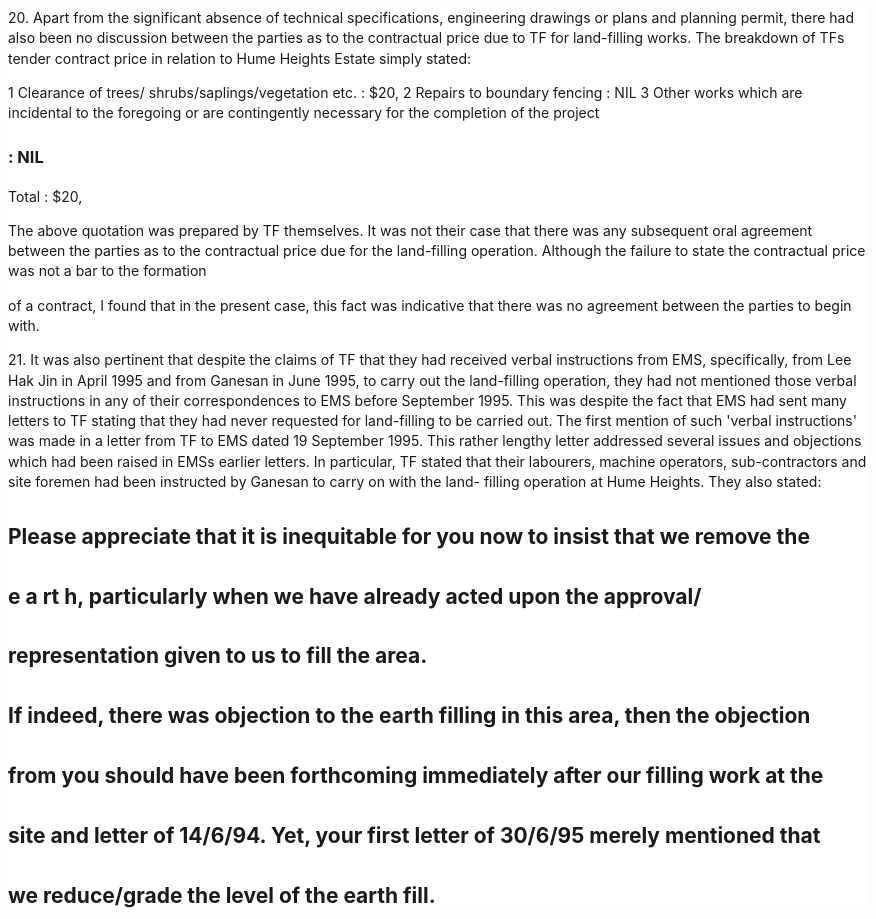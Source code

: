 20\. Apart from the significant absence of technical specifications, engineering drawings or plans and planning permit, there had also been no discussion between the parties as to the contractual price due to TF for land-filling works. The breakdown of TFs tender contract price in relation to Hume Heights Estate simply stated: 

 1 Clearance of trees/ shrubs/saplings/vegetation etc. : $20, 2 Repairs to boundary fencing : NIL 3 Other works which are incidental to the foregoing or are contingently necessary for the completion of the project 

### : NIL 

 Total : $20, 

The above quotation was prepared by TF themselves. It was not their case that there was any subsequent oral agreement between the parties as to the contractual price due for the land-filling operation. Although the failure to state the contractual price was not a bar to the formation 


of a contract, I found that in the present case, this fact was indicative that there was no agreement between the parties to begin with. 

21\. It was also pertinent that despite the claims of TF that they had received verbal instructions from EMS, specifically, from Lee Hak Jin in April 1995 and from Ganesan in June 1995, to carry out the land-filling operation, they had not mentioned those verbal instructions in any of their correspondences to EMS before September 1995. This was despite the fact that EMS had sent many letters to TF stating that they had never requested for land-filling to be carried out. The first mention of such 'verbal instructions' was made in a letter from TF to EMS dated 19 September 1995. This rather lengthy letter addressed several issues and objections which had been raised in EMSs earlier letters. In particular, TF stated that their labourers, machine operators, sub-contractors and site foremen had been instructed by Ganesan to carry on with the land- filling operation at Hume Heights. They also stated: 

## Please appreciate that it is inequitable for you now to insist that we remove the 

## e a rt h, particularly when we have already acted upon the approval/ 

## representation given to us to fill the area. 

## If indeed, there was objection to the earth filling in this area, then the objection 

## from you should have been forthcoming immediately after our filling work at the 

## site and letter of 14/6/94. Yet, your first letter of 30/6/95 merely mentioned that 

## we reduce/grade the level of the earth fill. 
